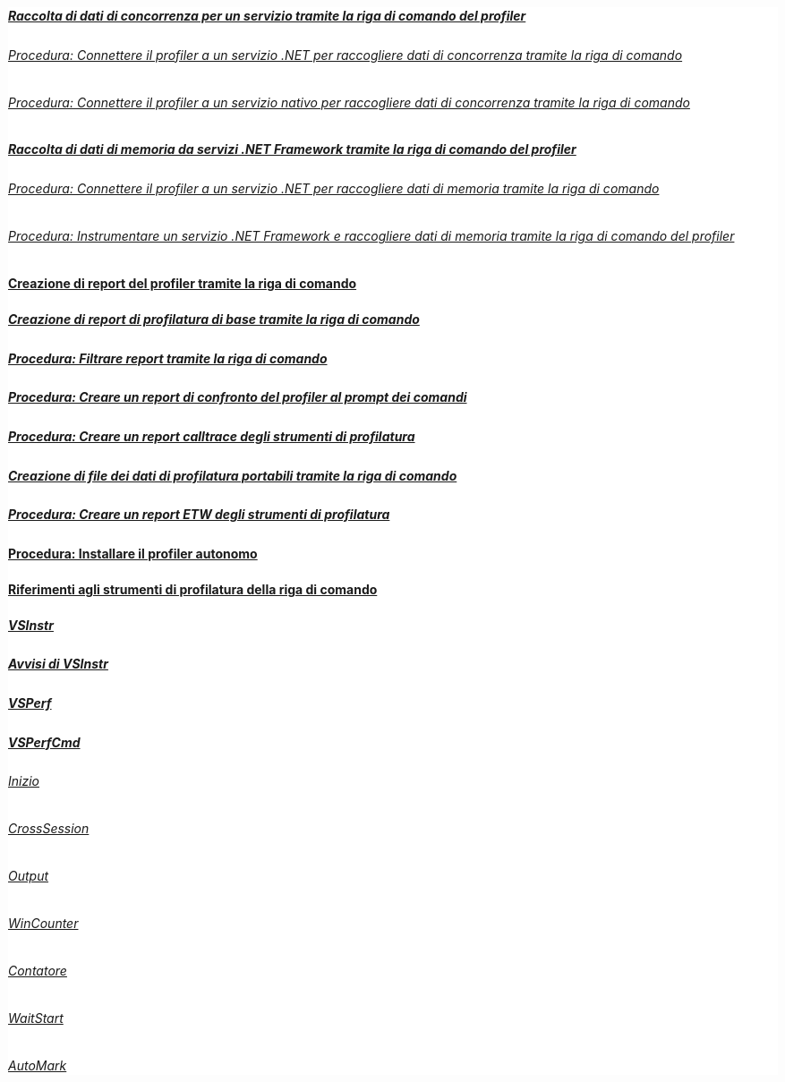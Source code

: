 ##### [Raccolta di dati di concorrenza per un servizio tramite la riga di comando del profiler](collecting-concurrency-data-for-a-service-by-using-the-profiler-command-line.md)
###### [Procedura: Connettere il profiler a un servizio .NET per raccogliere dati di concorrenza tramite la riga di comando](how-to-attach-the-profiler-to-a-dotnet-service-to-collect-concurrency-data-by-using-the-command-line.md)
###### [Procedura: Connettere il profiler a un servizio nativo per raccogliere dati di concorrenza tramite la riga di comando](how-to-attach-the-profiler-to-a-native-service-to-collect-concurrency-data-by-using-the-command-line.md)
##### [Raccolta di dati di memoria da servizi .NET Framework tramite la riga di comando del profiler](collecting-memory-data-from-dotnet-framework-services-by-using-the-profiler-command-line.md)
###### [Procedura: Connettere il profiler a un servizio .NET per raccogliere dati di memoria tramite la riga di comando](how-to-attach-the-profiler-to-a-dotnet-service-to-collect-memory-data-by-using-the-command-line.md)
###### [Procedura: Instrumentare un servizio .NET Framework e raccogliere dati di memoria tramite la riga di comando del profiler](how-to-instrument-a-dotnet-framework-service-and-collect-memory-data-by-using-the-profiler-command-line.md)
#### [Creazione di report del profiler tramite la riga di comando](creating-profiler-reports-from-the-command-line.md)
##### [Creazione di report di profilatura di base tramite la riga di comando](creating-basic-profiling-reports-from-the-command-line.md)
##### [Procedura: Filtrare report tramite la riga di comando](how-to-filter-reports-from-the-command-line.md)
##### [Procedura: Creare un report di confronto del profiler al prompt dei comandi](how-to-create-a-profiler-comparison-report-from-a-command-prompt.md)
##### [Procedura: Creare un report calltrace degli strumenti di profilatura](how-to-create-a-profiling-tools-call-trace-report.md)
##### [Creazione di file dei dati di profilatura portabili tramite la riga di comando](creating-portable-profiling-data-files-from-the-command-line.md)
##### [Procedura: Creare un report ETW degli strumenti di profilatura](how-to-create-a-profiling-tools-etw-report.md)
#### [Procedura: Installare il profiler autonomo](how-to-install-the-stand-alone-profiler.md)
#### [Riferimenti agli strumenti di profilatura della riga di comando](command-line-profiling-tools-reference.md)
##### [VSInstr](vsinstr.md)
##### [Avvisi di VSInstr](vsinstr-warnings.md)
##### [VSPerf](vsperf.md)
##### [VSPerfCmd](vsperfcmd.md)
###### [Inizio](start.md)
###### [CrossSession](crosssession.md)
###### [Output](output.md)
###### [WinCounter](wincounter.md)
###### [Contatore](counter.md)
###### [WaitStart](waitstart.md)
###### [AutoMark](automark.md)